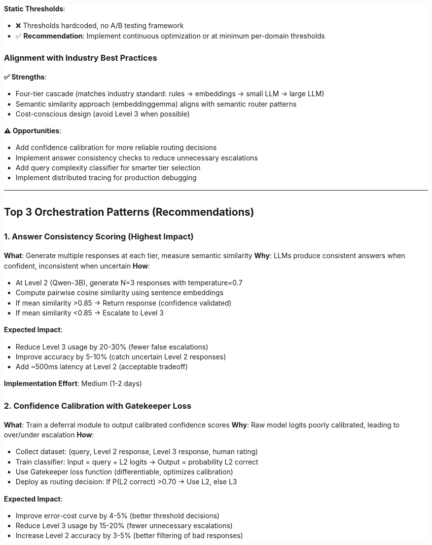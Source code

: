 **Static Thresholds**:
- ❌ Thresholds hardcoded, no A/B testing framework
- ✅ **Recommendation**: Implement continuous optimization or at minimum per-domain thresholds

### Alignment with Industry Best Practices

**✅ Strengths**:
- Four-tier cascade (matches industry standard: rules → embeddings → small LLM → large LLM)
- Semantic similarity approach (embeddinggemma) aligns with semantic router patterns
- Cost-conscious design (avoid Level 3 when possible)

**⚠️ Opportunities**:
- Add confidence calibration for more reliable routing decisions
- Implement answer consistency checks to reduce unnecessary escalations
- Add query complexity classifier for smarter tier selection
- Implement distributed tracing for production debugging

---

## Top 3 Orchestration Patterns (Recommendations)

### 1. Answer Consistency Scoring (Highest Impact)

**What**: Generate multiple responses at each tier, measure semantic similarity
**Why**: LLMs produce consistent answers when confident, inconsistent when uncertain
**How**:
- At Level 2 (Qwen-3B), generate N=3 responses with temperature=0.7
- Compute pairwise cosine similarity using sentence embeddings
- If mean similarity >0.85 → Return response (confidence validated)
- If mean similarity <0.85 → Escalate to Level 3

**Expected Impact**:
- Reduce Level 3 usage by 20-30% (fewer false escalations)
- Improve accuracy by 5-10% (catch uncertain Level 2 responses)
- Add ~500ms latency at Level 2 (acceptable tradeoff)

**Implementation Effort**: Medium (1-2 days)

### 2. Confidence Calibration with Gatekeeper Loss

**What**: Train a deferral module to output calibrated confidence scores
**Why**: Raw model logits poorly calibrated, leading to over/under escalation
**How**:
- Collect dataset: (query, Level 2 response, Level 3 response, human rating)
- Train classifier: Input = query + L2 logits → Output = probability L2 correct
- Use Gatekeeper loss function (differentiable, optimizes calibration)
- Deploy as routing decision: If P(L2 correct) >0.70 → Use L2, else L3

**Expected Impact**:
- Improve error-cost curve by 4-5% (better threshold decisions)
- Reduce Level 3 usage by 15-20% (fewer unnecessary escalations)
- Increase Level 2 accuracy by 3-5% (better filtering of bad responses)
